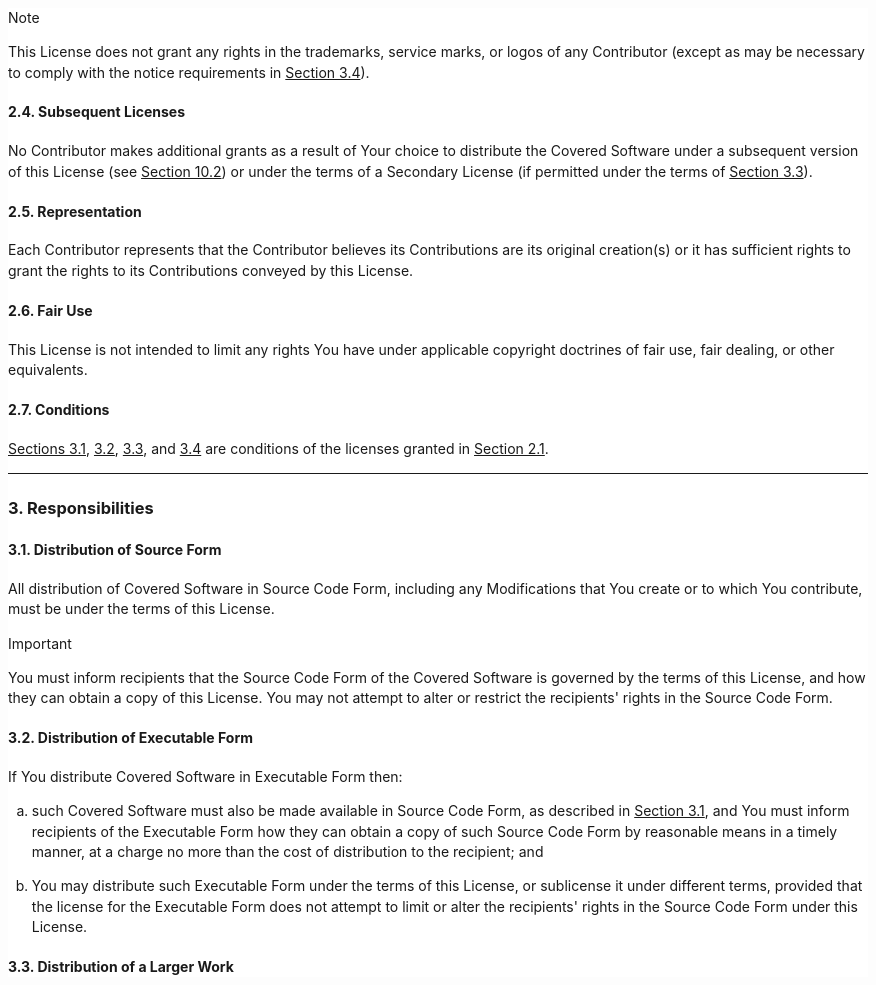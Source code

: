 > [!NOTE]
> This License does not grant any rights in the trademarks, service marks, or logos of any Contributor (except as may be necessary to comply with the notice requirements in [Section 3.4][3.4]).

#### 2.4. Subsequent Licenses

No Contributor makes additional grants as a result of Your choice to distribute the Covered Software under a subsequent version of this License (see [Section 10.2][10.2]) or under the terms of a Secondary License (if permitted under the terms of [Section 3.3][3.3]).

#### 2.5. Representation

Each Contributor represents that the Contributor believes its Contributions are its original creation(s) or it has sufficient rights to grant the rights to its Contributions conveyed by this License.

#### 2.6. Fair Use

This License is not intended to limit any rights You have under applicable copyright doctrines of fair use, fair dealing, or other equivalents.

#### 2.7. Conditions

[Sections 3.1][3.1], [3.2][3.2], [3.3][3.3], and [3.4][3.4] are conditions of the licenses granted in [Section 2.1][2.1].

---

### 3. Responsibilities

#### 3.1. Distribution of Source Form

All distribution of Covered Software in Source Code Form, including any Modifications that You create or to which You contribute, must be under the terms of this License.

> [!IMPORTANT]
> You must inform recipients that the Source Code Form of the Covered Software is governed by the terms of this License, and how they can obtain a copy of this License.
> You may not attempt to alter or restrict the recipients' rights in the Source Code Form.

#### 3.2. Distribution of Executable Form

If You distribute Covered Software in Executable Form then:

<ol type="a">
    <li><p>such Covered Software must also be made available in Source Code Form, as described in <a href="#31-distribution-of-source-form">Section 3.1</a>, and You must inform recipients of the Executable Form how they can obtain a copy of such Source Code Form by reasonable means in a timely manner, at a charge no more than the cost of distribution to the recipient; and</p></li>
    <li><p>You may distribute such Executable Form under the terms of this License, or sublicense it under different terms, provided that the license for the Executable Form does not attempt to limit or alter the recipients' rights in the Source Code Form under this License.</p></li>
</ol>

#### 3.3. Distribution of a Larger Work


[#]: #mozilla-public-license-20
[1]: #1-definitions
[1.1]: #11-contributor
[1.2]: #12-contributor-version
[1.3]: #13-contribution
[1.4]: #14-covered-software
[1.5]: #15-incompatible-with-secondary-licenses
[1.6]: #16-executable-form
[1.7]: #17-larger-work
[1.8]: #18-license
[1.9]: #19-licensable
[1.10]: #110-modifications
[1.11]: #111-patent-claims-of-a-contributor
[1.12]: #112-secondary-license
[1.13]: #113-source-code-form
[1.14]: #114-you-or-your
[2]: #2-license-grants-and-conditions
[2.1]: #21-grants
[2.2]: #22-effective-date
[2.3]: #23-limitations-on-grant-scope
[2.4]: #24-subsequent-licenses
[2.5]: #25-representation
[2.6]: #26-fair-use
[2.7]: #27-conditions
[3]: #3-responsibilities
[3.1]: #31-distribution-of-source-form
[3.2]: #32-distribution-of-executable-form
[3.3]: #33-distribution-of-a-larger-work
[3.4]: #34-notices
[3.5]: #35-application-of-additional-terms
[4]: #4-inability-to-comply-due-to-statute-or-regulation
[5]: #5-termination
[5.1]: #51
[5.2]: #52
[5.3]: #53
[6]: #6-disclaimer-of-warranty
[7]: #7-limitation-of-liability
[8]: #8-litigation
[9]: #9-miscellaneous
[10]: #10-versions-of-the-license
[10.1]: #101-new-versions
[10.2]: #102-effect-of-new-versions
[10.3]: #103-modified-versions
[10.4]: #104-distributing-source-code-form-that-is-incompatible-with-secondary-licenses
[A]: #exhibit-a--source-code-form-license-notice
[B]: #exhibit-b--incompatible-with-secondary-licenses-notice